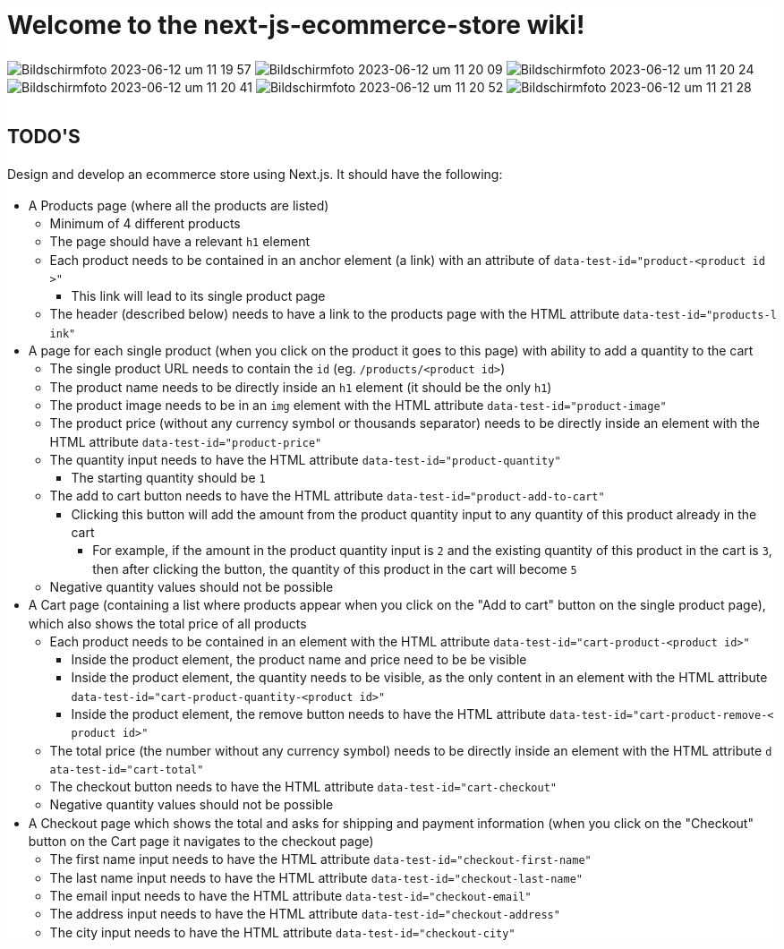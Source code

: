 <h1>Welcome to the next-js-ecommerce-store wiki!</h1>

<img width="1439" alt="Bildschirmfoto 2023-06-12 um 11 19 57" src="https://github.com/stefanselic/next-js-ecommerce-store/assets/129748801/06351861-6a69-4ee8-92d7-44b75f979dea">

<img width="1438" alt="Bildschirmfoto 2023-06-12 um 11 20 09" src="https://github.com/stefanselic/next-js-ecommerce-store/assets/129748801/0e21a101-7270-4a56-9a0d-c6d66389f032">

<img width="1437" alt="Bildschirmfoto 2023-06-12 um 11 20 24" src="https://github.com/stefanselic/next-js-ecommerce-store/assets/129748801/bd0de8a4-8fb0-46de-80e9-29abbec20c87">

<img width="1437" alt="Bildschirmfoto 2023-06-12 um 11 20 41" src="https://github.com/stefanselic/next-js-ecommerce-store/assets/129748801/8fb0919a-5b44-4d67-9e30-99b9862c7841">

<img width="1438" alt="Bildschirmfoto 2023-06-12 um 11 20 52" src="https://github.com/stefanselic/next-js-ecommerce-store/assets/129748801/16b6e8e0-ece8-4c78-ab99-434bf7010811">

<img width="1426" alt="Bildschirmfoto 2023-06-12 um 11 21 28" src="https://github.com/stefanselic/next-js-ecommerce-store/assets/129748801/1352db77-a083-4038-ae17-9082ebe4fb06">

## TODO'S

Design and develop an ecommerce store using Next.js. It should have the following:

- A Products page (where all the products are listed)
  - Minimum of 4 different products
  - The page should have a relevant `h1` element
  - Each product needs to be contained in an anchor element (a link) with an attribute of `data-test-id="product-<product id>"`
    - This link will lead to its single product page
  - The header (described below) needs to have a link to the products page with the HTML attribute `data-test-id="products-link"`
- A page for each single product (when you click on the product it goes to this page) with ability to add a quantity to the cart
  - The single product URL needs to contain the `id` (eg. `/products/<product id>`)
  - The product name needs to be directly inside an `h1` element (it should be the only `h1`)
  - The product image needs to be in an `img` element with the HTML attribute `data-test-id="product-image"`
  - The product price (without any currency symbol or thousands separator) needs to be directly inside an element with the HTML attribute `data-test-id="product-price"`
  - The quantity input needs to have the HTML attribute `data-test-id="product-quantity"`
    - The starting quantity should be `1`
  - The add to cart button needs to have the HTML attribute `data-test-id="product-add-to-cart"`
    - Clicking this button will add the amount from the product quantity input to any quantity of this product already in the cart
      - For example, if the amount in the product quantity input is `2` and the existing quantity of this product in the cart is `3`, then after clicking the button, the quantity of this product in the cart will become `5`
  - Negative quantity values should not be possible
- A Cart page (containing a list where products appear when you click on the "Add to cart" button on the single product page), which also shows the total price of all products
  - Each product needs to be contained in an element with the HTML attribute `data-test-id="cart-product-<product id>"`
    - Inside the product element, the product name and price need to be be visible
    - Inside the product element, the quantity needs to be visible, as the only content in an element with the HTML attribute `data-test-id="cart-product-quantity-<product id>"`
    - Inside the product element, the remove button needs to have the HTML attribute `data-test-id="cart-product-remove-<product id>"`
  - The total price (the number without any currency symbol) needs to be directly inside an element with the HTML attribute `data-test-id="cart-total"`
  - The checkout button needs to have the HTML attribute `data-test-id="cart-checkout"`
  - Negative quantity values should not be possible
- A Checkout page which shows the total and asks for shipping and payment information (when you click on the "Checkout" button on the Cart page it navigates to the checkout page)
  - The first name input needs to have the HTML attribute `data-test-id="checkout-first-name"`
  - The last name input needs to have the HTML attribute `data-test-id="checkout-last-name"`
  - The email input needs to have the HTML attribute `data-test-id="checkout-email"`
  - The address input needs to have the HTML attribute `data-test-id="checkout-address"`
  - The city input needs to have the HTML attribute `data-test-id="checkout-city"`